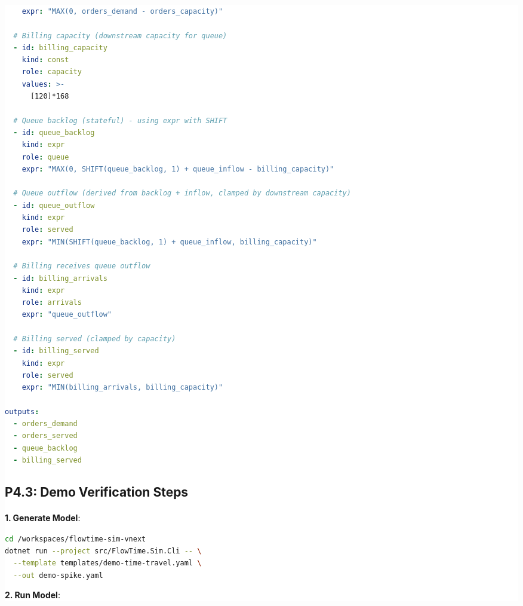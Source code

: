 ```yaml
    expr: "MAX(0, orders_demand - orders_capacity)"
  
  # Billing capacity (downstream capacity for queue)
  - id: billing_capacity
    kind: const
    role: capacity
    values: >-
      [120]*168
  
  # Queue backlog (stateful) - using expr with SHIFT
  - id: queue_backlog
    kind: expr
    role: queue
    expr: "MAX(0, SHIFT(queue_backlog, 1) + queue_inflow - billing_capacity)"
  
  # Queue outflow (derived from backlog + inflow, clamped by downstream capacity)
  - id: queue_outflow
    kind: expr
    role: served
    expr: "MIN(SHIFT(queue_backlog, 1) + queue_inflow, billing_capacity)"
  
  # Billing receives queue outflow
  - id: billing_arrivals
    kind: expr
    role: arrivals
    expr: "queue_outflow"
  
  # Billing served (clamped by capacity)
  - id: billing_served
    kind: expr
    role: served
    expr: "MIN(billing_arrivals, billing_capacity)"

outputs:
  - orders_demand
  - orders_served
  - queue_backlog
  - billing_served
```

## P4.3: Demo Verification Steps

**1. Generate Model**:

```bash
cd /workspaces/flowtime-sim-vnext
dotnet run --project src/FlowTime.Sim.Cli -- \
  --template templates/demo-time-travel.yaml \
  --out demo-spike.yaml
```

**2. Run Model**:
